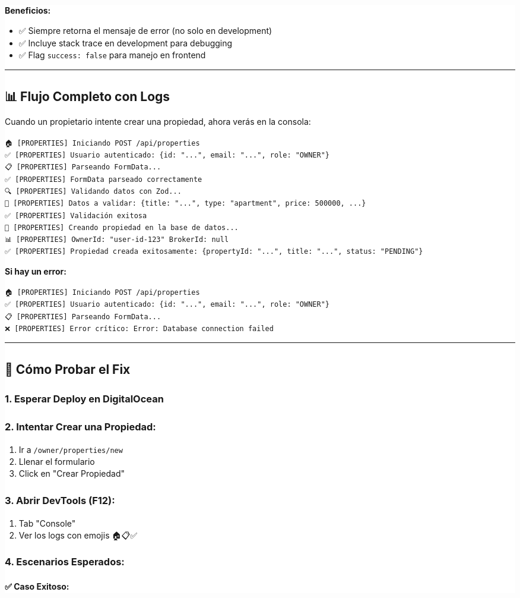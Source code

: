 **Beneficios:**

- ✅ Siempre retorna el mensaje de error (no solo en development)
- ✅ Incluye stack trace en development para debugging
- ✅ Flag `success: false` para manejo en frontend

---

## 📊 **Flujo Completo con Logs**

Cuando un propietario intente crear una propiedad, ahora verás en la consola:

```
🏠 [PROPERTIES] Iniciando POST /api/properties
✅ [PROPERTIES] Usuario autenticado: {id: "...", email: "...", role: "OWNER"}
📋 [PROPERTIES] Parseando FormData...
✅ [PROPERTIES] FormData parseado correctamente
🔍 [PROPERTIES] Validando datos con Zod...
📝 [PROPERTIES] Datos a validar: {title: "...", type: "apartment", price: 500000, ...}
✅ [PROPERTIES] Validación exitosa
💾 [PROPERTIES] Creando propiedad en la base de datos...
📊 [PROPERTIES] OwnerId: "user-id-123" BrokerId: null
✅ [PROPERTIES] Propiedad creada exitosamente: {propertyId: "...", title: "...", status: "PENDING"}
```

**Si hay un error:**

```
🏠 [PROPERTIES] Iniciando POST /api/properties
✅ [PROPERTIES] Usuario autenticado: {id: "...", email: "...", role: "OWNER"}
📋 [PROPERTIES] Parseando FormData...
❌ [PROPERTIES] Error crítico: Error: Database connection failed
```

---

## 🧪 **Cómo Probar el Fix**

### 1. **Esperar Deploy en DigitalOcean**

### 2. **Intentar Crear una Propiedad:**

1. Ir a `/owner/properties/new`
2. Llenar el formulario
3. Click en "Crear Propiedad"

### 3. **Abrir DevTools (F12):**

1. Tab "Console"
2. Ver los logs con emojis 🏠📋✅

### 4. **Escenarios Esperados:**

#### ✅ **Caso Exitoso:**
